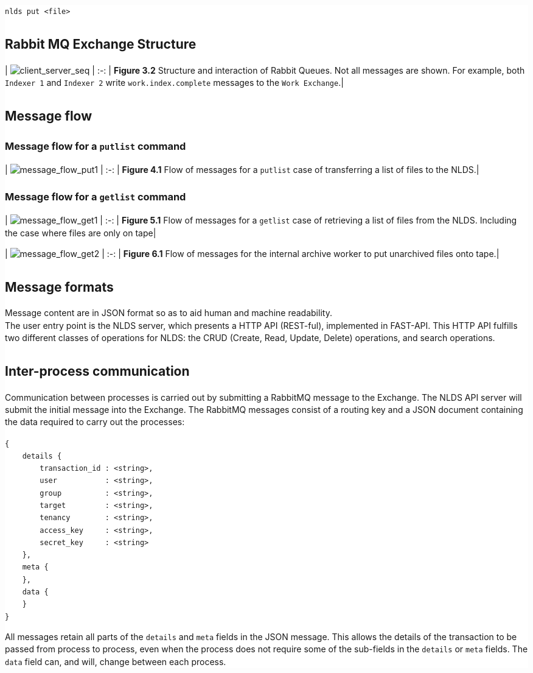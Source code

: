 ```nlds put <file>```
## Rabbit MQ Exchange Structure

| ![client_server_seq](./uml/queue_structure.png) |
:-:
| **Figure 3.2** Structure and interaction of Rabbit Queues.  Not all messages are shown.  For example, both `Indexer 1` and `Indexer 2` write `work.index.complete` messages to the `Work Exchange`.|

## Message flow

### Message flow for a `putlist` command
| ![message_flow_put1](./uml/message_flow_put_full.png) |
:-:
| **Figure 4.1** Flow of messages for a `putlist` case of transferring a list of files to the NLDS.|


### Message flow for a `getlist` command
| ![message_flow_get1](./uml/message_flow_get_full.png) |
:-:
| **Figure 5.1** Flow of messages for a `getlist` case of retrieving a list of files from the NLDS. Including the case where files are only on tape|

| ![message_flow_get2](./uml/message_flow_archive_put.png) |
:-:
| **Figure 6.1** Flow of messages for the internal archive worker to put unarchived files onto tape.|

## Message formats

Message content are in JSON format so as to aid human and machine readability.  
The user entry point is the NLDS server, which presents a HTTP API 
(REST-ful), implemented in FAST-API.  This HTTP API fulfills two different 
classes of operations for NLDS: the CRUD (Create, Read, Update, Delete) 
operations, and search operations. 

## Inter-process communication

Communication between processes is carried out by submitting a RabbitMQ message 
to the Exchange.  The  NLDS API server will submit the initial message into the 
Exchange.  The RabbitMQ messages consist of a routing key and a JSON document 
containing the data required to carry out the processes:

    {
        details {
            transaction_id : <string>,
            user           : <string>,
            group          : <string>,
            target         : <string>,
            tenancy        : <string>,
            access_key     : <string>,
            secret_key     : <string>
        },
        meta {
        },
        data {
        }
    }

All messages retain all parts of the `details` and `meta` fields in the JSON 
message.  This allows the details of the transaction to be passed from process to 
process, even when the process does not require some of the sub-fields in the 
`details` or `meta` fields.  The `data` field can, and will, change between each 
process.
```